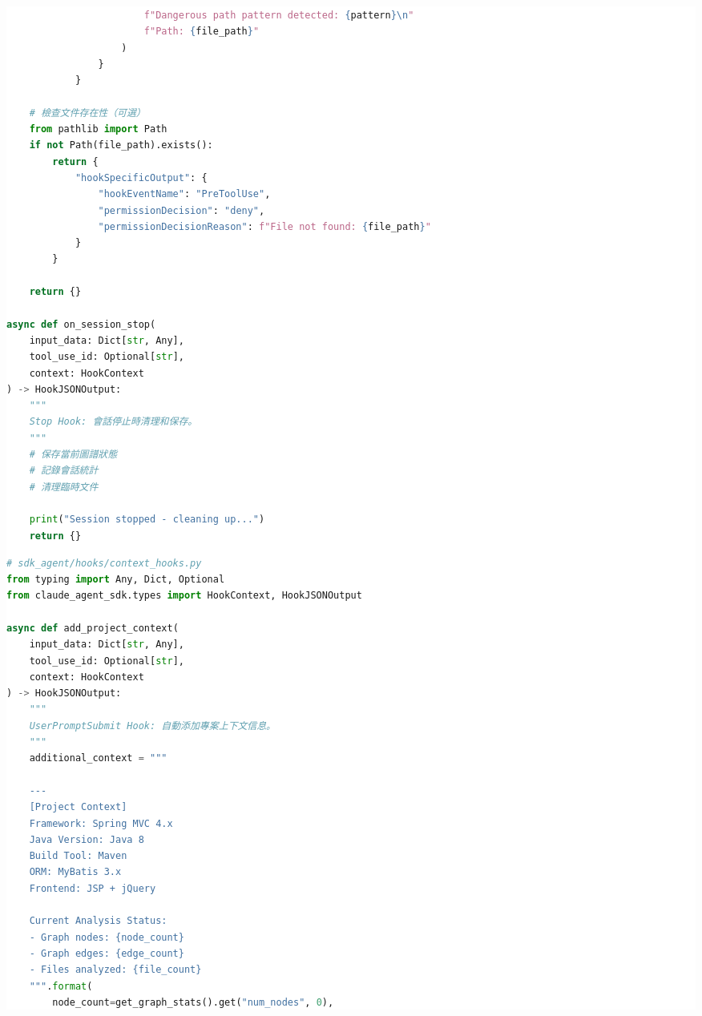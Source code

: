 ```python
                        f"Dangerous path pattern detected: {pattern}\n"
                        f"Path: {file_path}"
                    )
                }
            }

    # 檢查文件存在性（可選）
    from pathlib import Path
    if not Path(file_path).exists():
        return {
            "hookSpecificOutput": {
                "hookEventName": "PreToolUse",
                "permissionDecision": "deny",
                "permissionDecisionReason": f"File not found: {file_path}"
            }
        }

    return {}

async def on_session_stop(
    input_data: Dict[str, Any],
    tool_use_id: Optional[str],
    context: HookContext
) -> HookJSONOutput:
    """
    Stop Hook: 會話停止時清理和保存。
    """
    # 保存當前圖譜狀態
    # 記錄會話統計
    # 清理臨時文件

    print("Session stopped - cleaning up...")
    return {}
```

```python
# sdk_agent/hooks/context_hooks.py
from typing import Any, Dict, Optional
from claude_agent_sdk.types import HookContext, HookJSONOutput

async def add_project_context(
    input_data: Dict[str, Any],
    tool_use_id: Optional[str],
    context: HookContext
) -> HookJSONOutput:
    """
    UserPromptSubmit Hook: 自動添加專案上下文信息。
    """
    additional_context = """

    ---
    [Project Context]
    Framework: Spring MVC 4.x
    Java Version: Java 8
    Build Tool: Maven
    ORM: MyBatis 3.x
    Frontend: JSP + jQuery

    Current Analysis Status:
    - Graph nodes: {node_count}
    - Graph edges: {edge_count}
    - Files analyzed: {file_count}
    """.format(
        node_count=get_graph_stats().get("num_nodes", 0),
```